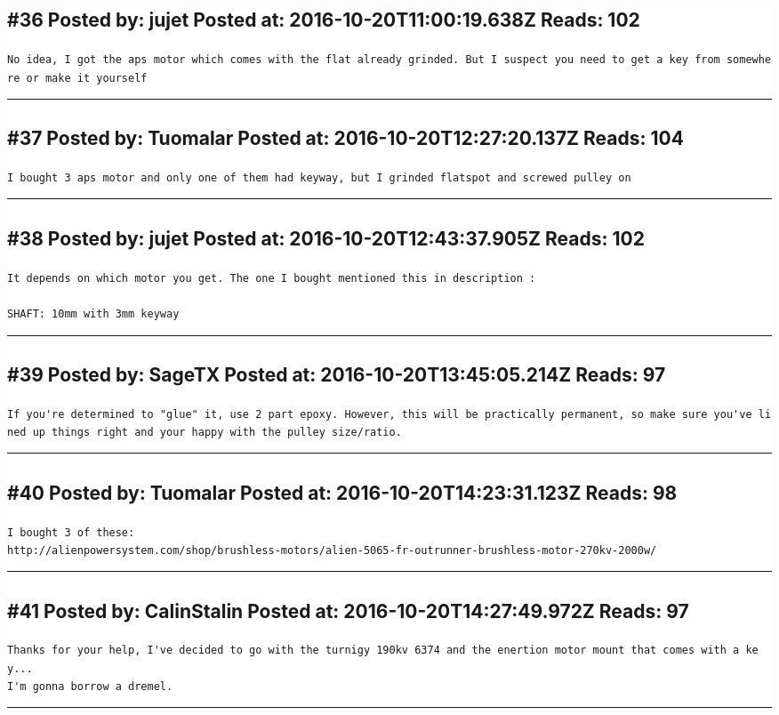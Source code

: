 ## \#36 Posted by: jujet Posted at: 2016-10-20T11:00:19.638Z Reads: 102

```
No idea, I got the aps motor which comes with the flat already grinded. But I suspect you need to get a key from somewhere or make it yourself
```

---
## \#37 Posted by: Tuomalar Posted at: 2016-10-20T12:27:20.137Z Reads: 104

```
I bought 3 aps motor and only one of them had keyway, but I grinded flatspot and screwed pulley on
```

---
## \#38 Posted by: jujet Posted at: 2016-10-20T12:43:37.905Z Reads: 102

```
It depends on which motor you get. The one I bought mentioned this in description : 

SHAFT: 10mm with 3mm keyway
```

---
## \#39 Posted by: SageTX Posted at: 2016-10-20T13:45:05.214Z Reads: 97

```
If you're determined to "glue" it, use 2 part epoxy. However, this will be practically permanent, so make sure you've lined up things right and your happy with the pulley size/ratio.
```

---
## \#40 Posted by: Tuomalar Posted at: 2016-10-20T14:23:31.123Z Reads: 98

```
I bought 3 of these:
http://alienpowersystem.com/shop/brushless-motors/alien-5065-fr-outrunner-brushless-motor-270kv-2000w/
```

---
## \#41 Posted by: CalinStalin Posted at: 2016-10-20T14:27:49.972Z Reads: 97

```
Thanks for your help, I've decided to go with the turnigy 190kv 6374 and the enertion motor mount that comes with a key...
I'm gonna borrow a dremel.
```

---